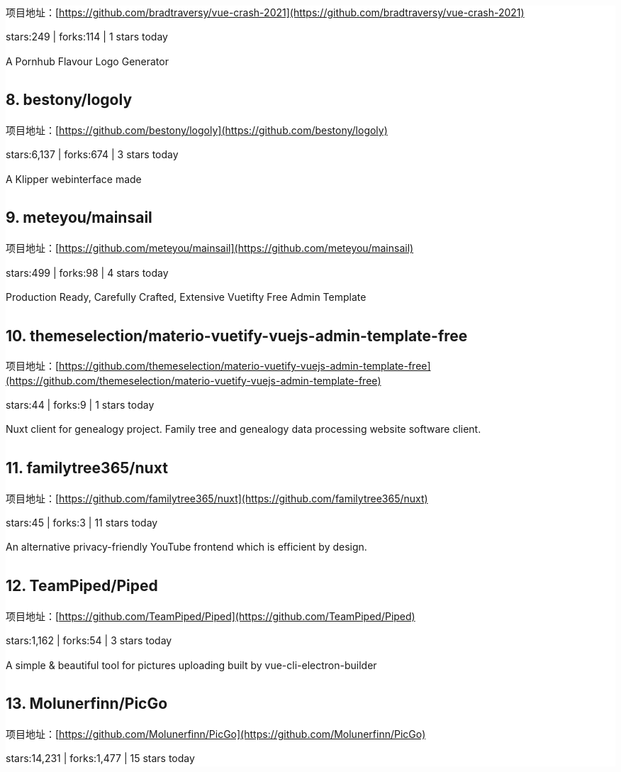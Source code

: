 项目地址：[https://github.com/bradtraversy/vue-crash-2021](https://github.com/bradtraversy/vue-crash-2021)

stars:249 | forks:114 | 1 stars today 

A Pornhub Flavour Logo Generator

## 8. bestony/logoly 

项目地址：[https://github.com/bestony/logoly](https://github.com/bestony/logoly)

stars:6,137 | forks:674 | 3 stars today 

A Klipper webinterface made

## 9. meteyou/mainsail 

项目地址：[https://github.com/meteyou/mainsail](https://github.com/meteyou/mainsail)

stars:499 | forks:98 | 4 stars today 

Production Ready, Carefully Crafted, Extensive Vuetifty Free Admin Template 

## 10. themeselection/materio-vuetify-vuejs-admin-template-free 

项目地址：[https://github.com/themeselection/materio-vuetify-vuejs-admin-template-free](https://github.com/themeselection/materio-vuetify-vuejs-admin-template-free)

stars:44 | forks:9 | 1 stars today 

Nuxt client for genealogy project. Family tree and genealogy data processing website software client.

## 11. familytree365/nuxt 

项目地址：[https://github.com/familytree365/nuxt](https://github.com/familytree365/nuxt)

stars:45 | forks:3 | 11 stars today 

An alternative privacy-friendly YouTube frontend which is efficient by design.

## 12. TeamPiped/Piped 

项目地址：[https://github.com/TeamPiped/Piped](https://github.com/TeamPiped/Piped)

stars:1,162 | forks:54 | 3 stars today 

A simple & beautiful tool for pictures uploading built by vue-cli-electron-builder

## 13. Molunerfinn/PicGo 

项目地址：[https://github.com/Molunerfinn/PicGo](https://github.com/Molunerfinn/PicGo)

stars:14,231 | forks:1,477 | 15 stars today 
